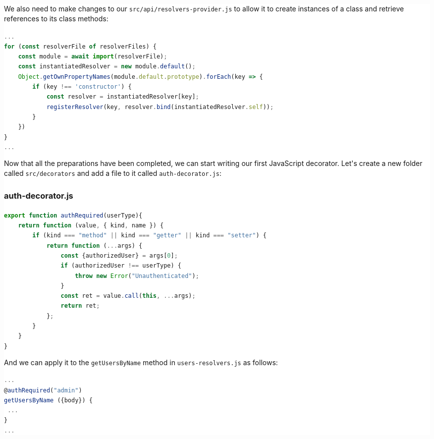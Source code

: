 We also need to make changes to our `src/api/resolvers-provider.js` 
to allow it to create instances of a class and retrieve references to 
its class methods:

```javascript
...
for (const resolverFile of resolverFiles) {
    const module = await import(resolverFile);
    const instantiatedResolver = new module.default();
    Object.getOwnPropertyNames(module.default.prototype).forEach(key => {
        if (key !== 'constructor') {
            const resolver = instantiatedResolver[key];
            registerResolver(key, resolver.bind(instantiatedResolver.self));
        }
    })
}
...
```

Now that all the preparations have been completed,
we can start writing our first JavaScript decorator.
Let's create a new folder called `src/decorators` and add a file to it
called `auth-decorator.js`:

### auth-decorator.js
```javascript
export function authRequired(userType){
    return function (value, { kind, name }) {
        if (kind === "method" || kind === "getter" || kind === "setter") {
            return function (...args) {
                const {authorizedUser} = args[0];
                if (authorizedUser !== userType) {
                    throw new Error("Unauthenticated");
                }
                const ret = value.call(this, ...args);
                return ret;
            };
        }
    }
}
```

And we can apply it to the `getUsersByName` 
method in `users-resolvers.js` as follows:

```javascript
...
@authRequired("admin")
getUsersByName ({body}) {
 ...
}
...
```
